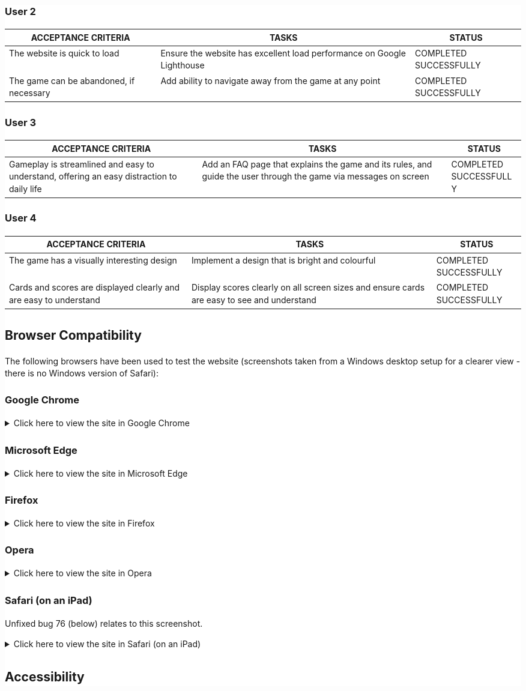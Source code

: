 ### User 2

| ACCEPTANCE CRITERIA | TASKS | STATUS |
| --- | --- | --- |
| The website is quick to load | Ensure the website has excellent load performance on Google Lighthouse | COMPLETED SUCCESSFULLY |
| The game can be abandoned, if necessary | Add ability to navigate away from the game at any point | COMPLETED SUCCESSFULLY |

### User 3

| ACCEPTANCE CRITERIA | TASKS | STATUS |
| --- | --- | --- |
| Gameplay is streamlined and easy to understand, offering an easy distraction to daily life | Add an FAQ page that explains the game and its rules, and guide the user through the game via messages on screen | COMPLETED SUCCESSFULLY |

### User 4

| ACCEPTANCE CRITERIA | TASKS | STATUS |
| --- | --- | --- |
| The game has a visually interesting design | Implement a design that is bright and colourful | COMPLETED SUCCESSFULLY |
| Cards and scores are displayed clearly and are easy to understand | Display scores clearly on all screen sizes and ensure cards are easy to see and understand | COMPLETED SUCCESSFULLY |

## Browser Compatibility

The following browsers have been used to test the website (screenshots taken from a Windows desktop setup for a clearer view - there is no Windows version of Safari):

### Google Chrome

<details><summary>Click here to view the site in Google Chrome</summary></details>

### Microsoft Edge

<details><summary>Click here to view the site in Microsoft Edge</summary></details>

### Firefox

<details><summary>Click here to view the site in Firefox</summary></details>

### Opera

<details><summary>Click here to view the site in Opera</summary></details>

### Safari (on an iPad)

Unfixed bug 76 (below) relates to this screenshot.

<details><summary>Click here to view the site in Safari (on an iPad)</summary></details>

## Accessibility
